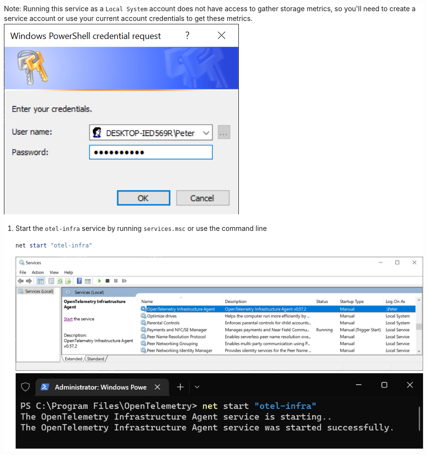    Note: Running this service as a `Local System` account does not have access to gather storage metrics, so you'll need to create a service account or use your current account  credentials to get these metrics.  
   ![Screenshot](/img/otel-infra/otel-infra_windows_06.png)

1. Start the `otel-infra` service by running `services.msc` or use the command line  
   ```powershell
   net start "otel-infra"
   ```
   ![Screenshot](/img/otel-infra/otel-infra_windows_08.png)
   ![Screenshot](/img/otel-infra/otel-infra_windows_09.png)
